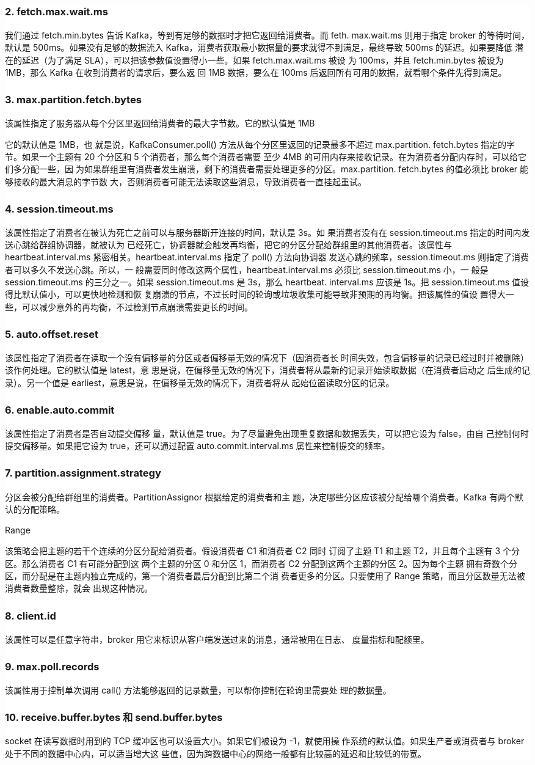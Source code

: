 ### 2. fetch.max.wait.ms

我们通过 fetch.min.bytes 告诉 Kafka，等到有足够的数据时才把它返回给消费者。而 feth. max.wait.ms 则用于指定 broker 的等待时间，默认是 500ms。如果没有足够的数据流入 Kafka，消费者获取最小数据量的要求就得不到满足，最终导致 500ms 的延迟。如果要降低 潜在的延迟（为了满足 SLA），可以把该参数值设置得小一些。如果 fetch.max.wait.ms 被设 为 100ms，并且 fetch.min.bytes 被设为 1MB，那么 Kafka 在收到消费者的请求后，要么返 回 1MB 数据，要么在 100ms 后返回所有可用的数据，就看哪个条件先得到满足。

### 3. max.partition.fetch.bytes

该属性指定了服务器从每个分区里返回给消费者的最大字节数。它的默认值是 1MB

它的默认值是 1MB，也 就是说，KafkaConsumer.poll() 方法从每个分区里返回的记录最多不超过 max.partition. fetch.bytes 指定的字节。如果一个主题有 20 个分区和 5 个消费者，那么每个消费者需要 至少 4MB 的可用内存来接收记录。在为消费者分配内存时，可以给它们多分配一些，因 为如果群组里有消费者发生崩溃，剩下的消费者需要处理更多的分区。max.partition. fetch.bytes 的值必须比 broker 能够接收的最大消息的字节数 大，否则消费者可能无法读取这些消息，导致消费者一直挂起重试。

### 4. session.timeout.ms

该属性指定了消费者在被认为死亡之前可以与服务器断开连接的时间，默认是 3s。如 果消费者没有在 session.timeout.ms 指定的时间内发送心跳给群组协调器，就被认为 已经死亡，协调器就会触发再均衡，把它的分区分配给群组里的其他消费者。该属性与 heartbeat.interval.ms 紧密相关。heartbeat.interval.ms 指定了 poll() 方法向协调器 发送心跳的频率，session.timeout.ms 则指定了消费者可以多久不发送心跳。所以，一 般需要同时修改这两个属性，heartbeat.interval.ms 必须比 session.timeout.ms 小，一 般是 session.timeout.ms 的三分之一。如果 session.timeout.ms 是 3s，那么 heartbeat. interval.ms 应该是 1s。把 session.timeout.ms 值设得比默认值小，可以更快地检测和恢 复崩溃的节点，不过长时间的轮询或垃圾收集可能导致非预期的再均衡。把该属性的值设 置得大一些，可以减少意外的再均衡，不过检测节点崩溃需要更长的时间。

### 5. auto.offset.reset

该属性指定了消费者在读取一个没有偏移量的分区或者偏移量无效的情况下（因消费者长 时间失效，包含偏移量的记录已经过时并被删除）该作何处理。它的默认值是 latest，意 思是说，在偏移量无效的情况下，消费者将从最新的记录开始读取数据（在消费者启动之 后生成的记录）。另一个值是 earliest，意思是说，在偏移量无效的情况下，消费者将从 起始位置读取分区的记录。

### 6. enable.auto.commit

该属性指定了消费者是否自动提交偏移 量，默认值是 true。为了尽量避免出现重复数据和数据丢失，可以把它设为 false，由自 己控制何时提交偏移量。如果把它设为 true，还可以通过配置 auto.commit.interval.ms 属性来控制提交的频率。

### 7. partition.assignment.strategy

分区会被分配给群组里的消费者。PartitionAssignor 根据给定的消费者和主 题，决定哪些分区应该被分配给哪个消费者。Kafka 有两个默认的分配策略。

Range

该策略会把主题的若干个连续的分区分配给消费者。假设消费者 C1 和消费者 C2 同时 订阅了主题 T1 和主题 T2，并且每个主题有 3 个分区。那么消费者 C1 有可能分配到这 两个主题的分区 0 和分区 1，而消费者 C2 分配到这两个主题的分区 2。因为每个主题 拥有奇数个分区，而分配是在主题内独立完成的，第一个消费者最后分配到比第二个消 费者更多的分区。只要使用了 Range 策略，而且分区数量无法被消费者数量整除，就会 出现这种情况。

### 8. client.id

该属性可以是任意字符串，broker 用它来标识从客户端发送过来的消息，通常被用在日志、 度量指标和配额里。

### 9. max.poll.records

该属性用于控制单次调用 call() 方法能够返回的记录数量，可以帮你控制在轮询里需要处 理的数据量。

### 10. receive.buffer.bytes 和 send.buffer.bytes

socket 在读写数据时用到的 TCP 缓冲区也可以设置大小。如果它们被设为 -1，就使用操 作系统的默认值。如果生产者或消费者与 broker 处于不同的数据中心内，可以适当增大这 些值，因为跨数据中心的网络一般都有比较高的延迟和比较低的带宽。
